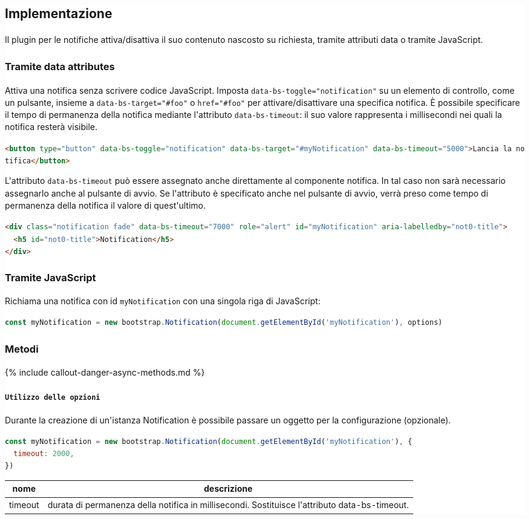 ## Implementazione

Il plugin per le notifiche attiva/disattiva il suo contenuto nascosto su richiesta, tramite attributi data o tramite JavaScript.

### Tramite data attributes

Attiva una notifica senza scrivere codice JavaScript. Imposta `data-bs-toggle="notification"` su un elemento di controllo, come un
pulsante, insieme a `data-bs-target="#foo"` o `href="#foo"` per attivare/disattivare una specifica notifica.
È possibile specificare il tempo di permanenza della notifica mediante l'attributo `data-bs-timeout`: il suo valore rappresenta i millisecondi nei quali la notifica resterà visibile.

```html
<button type="button" data-bs-toggle="notification" data-bs-target="#myNotification" data-bs-timeout="5000">Lancia la notifica</button>
```

L'attributo `data-bs-timeout` può essere assegnato anche direttamente al componente notifica. In tal caso non sarà necessario assegnarlo anche al pulsante di avvio. Se l'attributo è specificato anche nel pulsante di avvio, verrà preso come tempo di permanenza della notifica il valore di quest'ultimo.

```html
<div class="notification fade" data-bs-timeout="7000" role="alert" id="myNotification" aria-labelledby="not0-title">
  <h5 id="not0-title">Notification</h5>
</div>
```

### Tramite JavaScript

Richiama una notifica con id `myNotification` con una singola riga di JavaScript:

```js
const myNotification = new bootstrap.Notification(document.getElementById('myNotification'), options)
```

### Metodi

{% include callout-danger-async-methods.md %}

#### `Utilizzo delle opzioni`

Durante la creazione di un'istanza Notification è possibile passare un oggetto per la configurazione (opzionale).

```js
const myNotification = new bootstrap.Notification(document.getElementById('myNotification'), {
  timeout: 2000,
})
```

<table>
<thead><tr><th>nome</th><th>descrizione</th></tr></thead>
<tbody>
<tr>
  <td>timeout</td><td>durata di permanenza della notifica in millisecondi. Sostituisce l'attributo data-bs-timeout.</td>
</tr>
</tbody>
</table>
